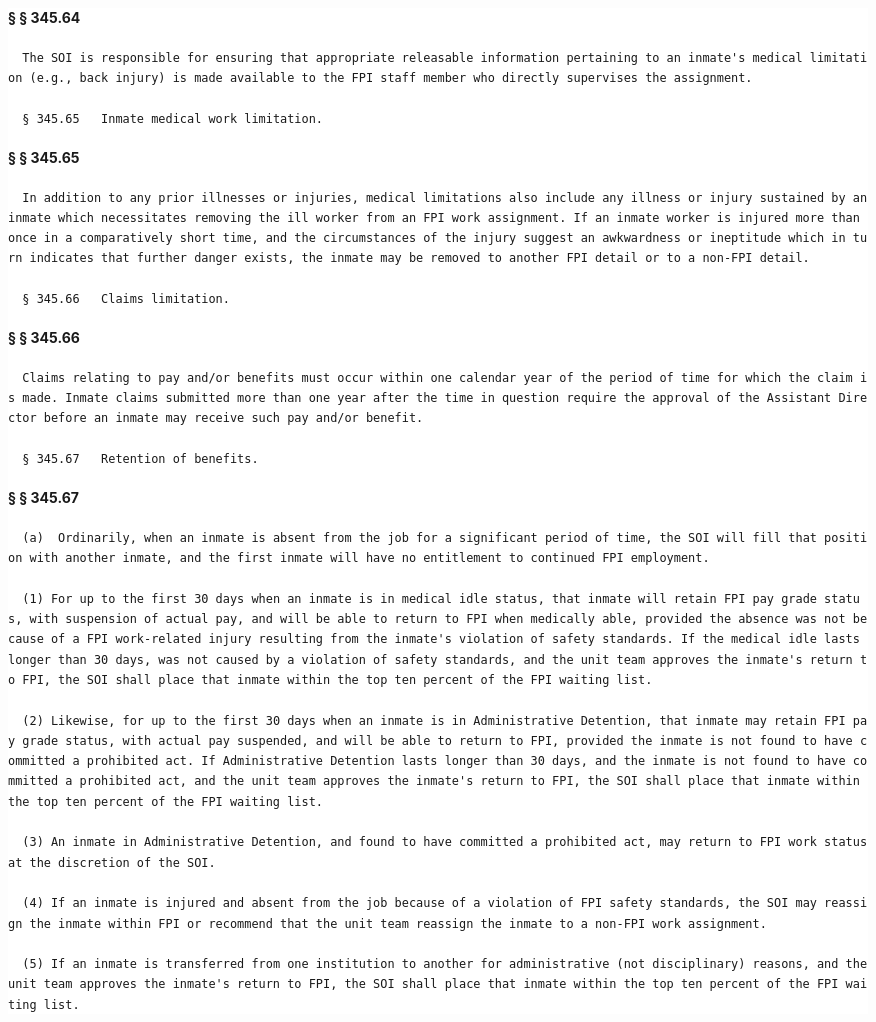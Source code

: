 #### § § 345.64

      The SOI is responsible for ensuring that appropriate releasable information pertaining to an inmate's medical limitation (e.g., back injury) is made available to the FPI staff member who directly supervises the assignment.

      § 345.65   Inmate medical work limitation.

#### § § 345.65

      In addition to any prior illnesses or injuries, medical limitations also include any illness or injury sustained by an inmate which necessitates removing the ill worker from an FPI work assignment. If an inmate worker is injured more than once in a comparatively short time, and the circumstances of the injury suggest an awkwardness or ineptitude which in turn indicates that further danger exists, the inmate may be removed to another FPI detail or to a non-FPI detail.

      § 345.66   Claims limitation.

#### § § 345.66

      Claims relating to pay and/or benefits must occur within one calendar year of the period of time for which the claim is made. Inmate claims submitted more than one year after the time in question require the approval of the Assistant Director before an inmate may receive such pay and/or benefit.

      § 345.67   Retention of benefits.

#### § § 345.67

      (a)  Ordinarily, when an inmate is absent from the job for a significant period of time, the SOI will fill that position with another inmate, and the first inmate will have no entitlement to continued FPI employment.

      (1) For up to the first 30 days when an inmate is in medical idle status, that inmate will retain FPI pay grade status, with suspension of actual pay, and will be able to return to FPI when medically able, provided the absence was not because of a FPI work-related injury resulting from the inmate's violation of safety standards. If the medical idle lasts longer than 30 days, was not caused by a violation of safety standards, and the unit team approves the inmate's return to FPI, the SOI shall place that inmate within the top ten percent of the FPI waiting list.

      (2) Likewise, for up to the first 30 days when an inmate is in Administrative Detention, that inmate may retain FPI pay grade status, with actual pay suspended, and will be able to return to FPI, provided the inmate is not found to have committed a prohibited act. If Administrative Detention lasts longer than 30 days, and the inmate is not found to have committed a prohibited act, and the unit team approves the inmate's return to FPI, the SOI shall place that inmate within the top ten percent of the FPI waiting list.

      (3) An inmate in Administrative Detention, and found to have committed a prohibited act, may return to FPI work status at the discretion of the SOI.

      (4) If an inmate is injured and absent from the job because of a violation of FPI safety standards, the SOI may reassign the inmate within FPI or recommend that the unit team reassign the inmate to a non-FPI work assignment.

      (5) If an inmate is transferred from one institution to another for administrative (not disciplinary) reasons, and the unit team approves the inmate's return to FPI, the SOI shall place that inmate within the top ten percent of the FPI waiting list.
